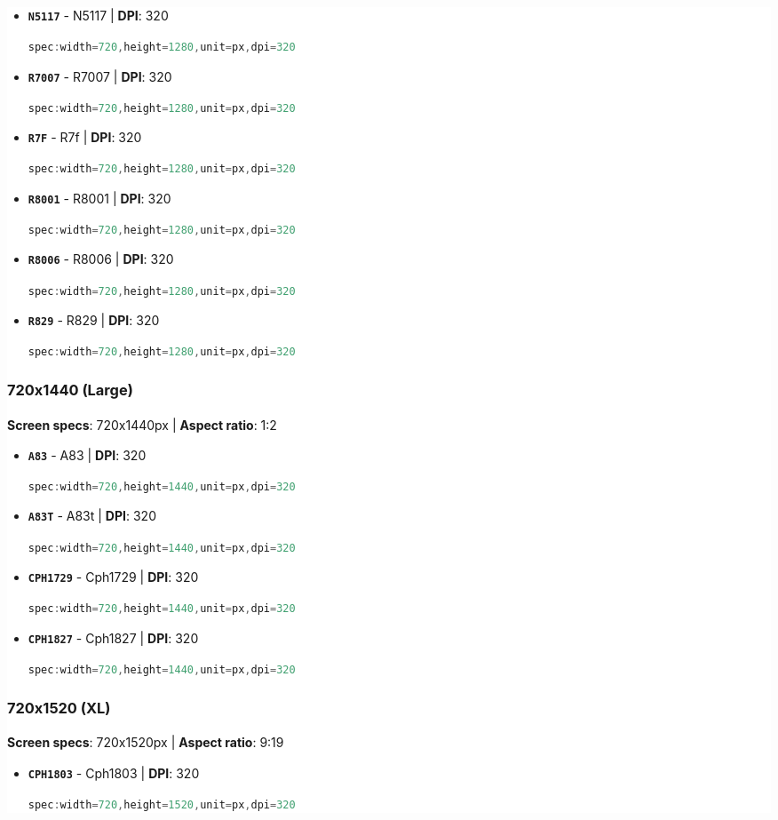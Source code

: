 - **`N5117`** - N5117 | **DPI**: 320
  ```kotlin
  spec:width=720,height=1280,unit=px,dpi=320
  ```

- **`R7007`** - R7007 | **DPI**: 320
  ```kotlin
  spec:width=720,height=1280,unit=px,dpi=320
  ```

- **`R7F`** - R7f | **DPI**: 320
  ```kotlin
  spec:width=720,height=1280,unit=px,dpi=320
  ```

- **`R8001`** - R8001 | **DPI**: 320
  ```kotlin
  spec:width=720,height=1280,unit=px,dpi=320
  ```

- **`R8006`** - R8006 | **DPI**: 320
  ```kotlin
  spec:width=720,height=1280,unit=px,dpi=320
  ```

- **`R829`** - R829 | **DPI**: 320
  ```kotlin
  spec:width=720,height=1280,unit=px,dpi=320
  ```

### 720x1440 (Large)

**Screen specs**: 720x1440px | **Aspect ratio**: 1:2

- **`A83`** - A83 | **DPI**: 320
  ```kotlin
  spec:width=720,height=1440,unit=px,dpi=320
  ```

- **`A83T`** - A83t | **DPI**: 320
  ```kotlin
  spec:width=720,height=1440,unit=px,dpi=320
  ```

- **`CPH1729`** - Cph1729 | **DPI**: 320
  ```kotlin
  spec:width=720,height=1440,unit=px,dpi=320
  ```

- **`CPH1827`** - Cph1827 | **DPI**: 320
  ```kotlin
  spec:width=720,height=1440,unit=px,dpi=320
  ```

### 720x1520 (XL)

**Screen specs**: 720x1520px | **Aspect ratio**: 9:19

- **`CPH1803`** - Cph1803 | **DPI**: 320
  ```kotlin
  spec:width=720,height=1520,unit=px,dpi=320
  ```
